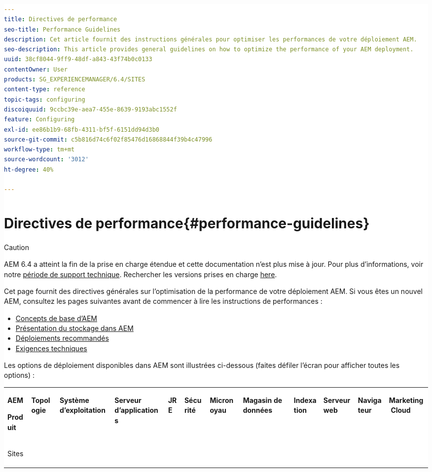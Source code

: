 ```yaml
---
title: Directives de performance
seo-title: Performance Guidelines
description: Cet article fournit des instructions générales pour optimiser les performances de votre déploiement AEM.
seo-description: This article provides general guidelines on how to optimize the performance of your AEM deployment.
uuid: 38cf8044-9ff9-48df-a843-43f74b0c0133
contentOwner: User
products: SG_EXPERIENCEMANAGER/6.4/SITES
content-type: reference
topic-tags: configuring
discoiquuid: 9ccbc39e-aea7-455e-8639-9193abc1552f
feature: Configuring
exl-id: ee86b1b9-68fb-4311-bf5f-6151dd94d3b0
source-git-commit: c5b816d74c6f02f85476d16868844f39b4c47996
workflow-type: tm+mt
source-wordcount: '3012'
ht-degree: 40%

---
```


# Directives de performance{#performance-guidelines}

>[!CAUTION]
>
>AEM 6.4 a atteint la fin de la prise en charge étendue et cette documentation n’est plus mise à jour. Pour plus d’informations, voir notre [période de support technique](https://helpx.adobe.com/fr/support/programs/eol-matrix.html). Rechercher les versions prises en charge [here](https://experienceleague.adobe.com/docs/?lang=fr).

Cet page fournit des directives générales sur l’optimisation de la performance de votre déploiement AEM. Si vous êtes un nouvel AEM, consultez les pages suivantes avant de commencer à lire les instructions de performances :

* [Concepts de base d’AEM](/help/sites-deploying/deploy.md#basic-concepts)
* [Présentation du stockage dans AEM](/help/sites-deploying/storage-elements-in-aem-6.md#overview-of-storage-in-aem)
* [Déploiements recommandés](/help/sites-deploying/recommended-deploys.md)
* [Exigences techniques](/help/sites-deploying/technical-requirements.md)

Les options de déploiement disponibles dans AEM sont illustrées ci-dessous (faites défiler l’écran pour afficher toutes les options) :

<table> 
 <tbody> 
  <tr> 
   <td><p><strong>AEM</strong></p> <p><strong>Produit</strong></p> </td> 
   <td><p><strong>Topologie</strong></p> </td> 
   <td><p><strong>Système d’exploitation</strong></p> </td> 
   <td><p><strong>Serveur d’applications</strong></p> </td> 
   <td><p><strong>JRE</strong></p> </td> 
   <td><p><strong>Sécurité</strong></p> </td> 
   <td><p><strong>Micronoyau</strong></p> </td> 
   <td><p><strong>Magasin de données</strong></p> </td> 
   <td><p><strong>Indexation</strong></p> </td> 
   <td><p><strong>Serveur web</strong></p> </td> 
   <td><p><strong>Navigateur</strong></p> </td> 
   <td><p><strong>Marketing Cloud</strong></p> </td> 
  </tr> 
  <tr> 
   <td><p>Sites</p> </td> 